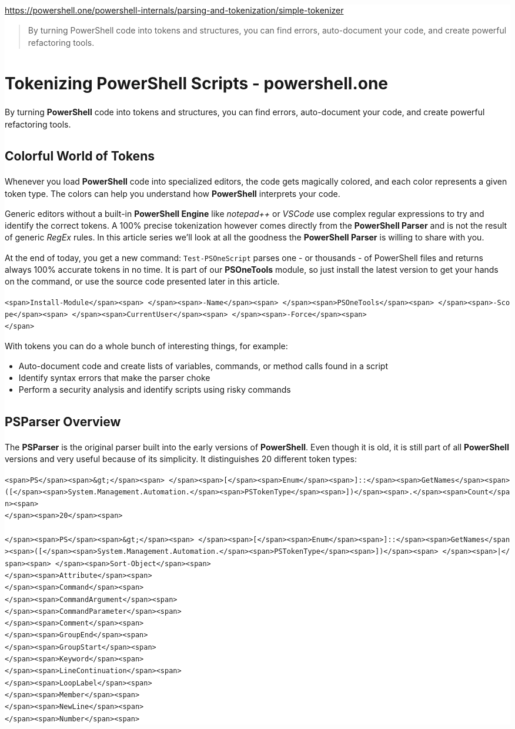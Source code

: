 https://powershell.one/powershell-internals/parsing-and-tokenization/simple-tokenizer

> By turning PowerShell code into tokens and structures, you can find errors, auto-document your code, and create powerful refactoring tools.

# Tokenizing PowerShell Scripts - powershell.one
By turning **PowerShell** code into tokens and structures, you can find errors, auto-document your code, and create powerful refactoring tools.

## Colorful World of Tokens

Whenever you load **PowerShell** code into specialized editors, the code gets magically colored, and each color represents a given token type. The colors can help you understand how **PowerShell** interprets your code.

Generic editors without a built-in **PowerShell Engine** like *notepad++* or *VSCode* use complex regular expressions to try and identify the correct tokens. A 100% precise tokenization however comes directly from the **PowerShell Parser** and is not the result of generic *RegEx* rules. In this article series we’ll look at all the goodness the **PowerShell Parser** is willing to share with you.

At the end of today, you get a new command: `Test-PSOneScript` parses one - or thousands - of PowerShell files and returns always 100% accurate tokens in no time. It is part of our **PSOneTools** module, so just install the latest version to get your hands on the command, or use the source code presented later in this article.

```
<span>Install-Module</span><span> </span><span>-Name</span><span> </span><span>PSOneTools</span><span> </span><span>-Scope</span><span> </span><span>CurrentUser</span><span> </span><span>-Force</span><span>
</span>
```

With tokens you can do a whole bunch of interesting things, for example:

-   Auto-document code and create lists of variables, commands, or method calls found in a script
-   Identify syntax errors that make the parser choke
-   Perform a security analysis and identify scripts using risky commands

## PSParser Overview

The **PSParser** is the original parser built into the early versions of **PowerShell**. Even though it is old, it is still part of all **PowerShell** versions and very useful because of its simplicity. It distinguishes 20 different token types:

```
<span>PS</span><span>&gt;</span><span> </span><span>[</span><span>Enum</span><span>]::</span><span>GetNames</span><span>([</span><span>System.Management.Automation.</span><span>PSTokenType</span><span>])</span><span>.</span><span>Count</span><span>
</span><span>20</span><span>

</span><span>PS</span><span>&gt;</span><span> </span><span>[</span><span>Enum</span><span>]::</span><span>GetNames</span><span>([</span><span>System.Management.Automation.</span><span>PSTokenType</span><span>])</span><span> </span><span>|</span><span> </span><span>Sort-Object</span><span>
</span><span>Attribute</span><span>
</span><span>Command</span><span>
</span><span>CommandArgument</span><span>
</span><span>CommandParameter</span><span>
</span><span>Comment</span><span>
</span><span>GroupEnd</span><span>
</span><span>GroupStart</span><span>
</span><span>Keyword</span><span>
</span><span>LineContinuation</span><span>
</span><span>LoopLabel</span><span>
</span><span>Member</span><span>
</span><span>NewLine</span><span>
</span><span>Number</span><span>
```